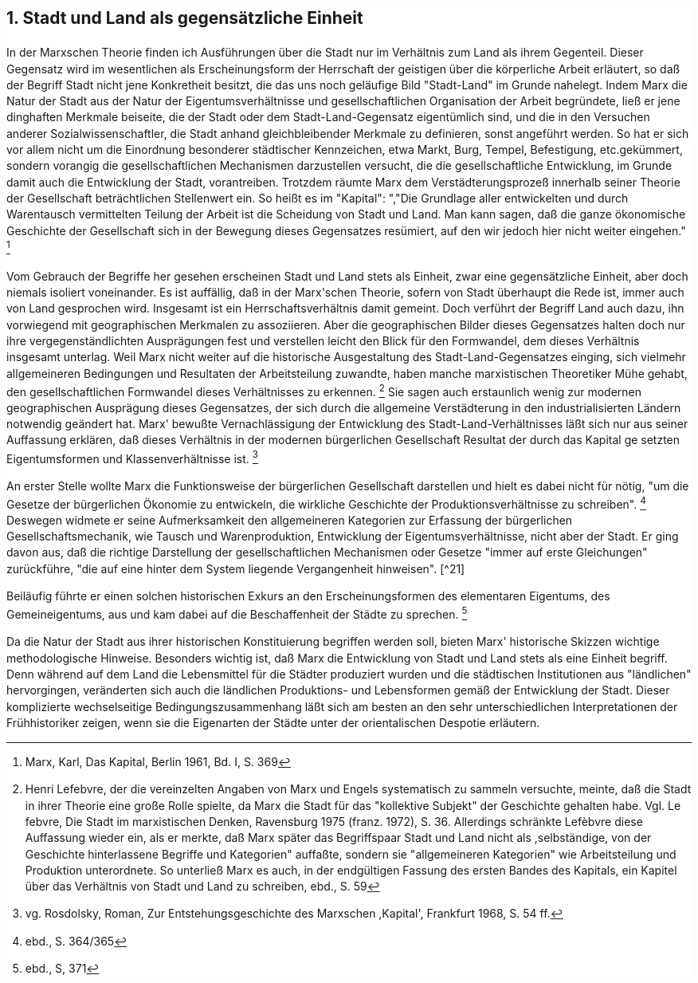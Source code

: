 ## 1. Stadt und Land als gegensätzliche Einheit

In der Marxschen Theorie finden ich Ausführungen über die Stadt nur im Verhältnis zum Land als ihrem Gegenteil. Dieser Gegensatz wird im wesentlichen als Erscheinungsform der Herrschaft der geistigen über die körperliche Arbeit erläutert, so daß der Begriff Stadt nicht jene Konkretheit besitzt, die das uns noch geläufige Bild "Stadt-Land" im Grunde nahelegt. Indem Marx die Natur der Stadt aus der Natur der Eigentumsverhältnisse und gesellschaftlichen Organisation der Arbeit begründete, ließ er jene dinghaften Merkmale beiseite, die der Stadt oder dem Stadt-Land-Gegensatz eigentümlich sind, und die in den Versuchen anderer Sozialwissenschaftler, die Stadt anhand gleichbleibender Merkmale zu definieren, sonst angeführt werden. So hat er sich vor allem nicht um die Einordnung besonderer städtischer Kennzeichen, etwa Markt, Burg, Tempel, Befestigung, etc.gekümmert, sondern vorangig die gesellschaftlichen Mechanismen darzustellen versucht, die die gesellschaftliche Entwicklung, im Grunde damit auch die Entwicklung der Stadt, vorantreiben. Trotzdem räumte Marx dem Verstädterungsprozeß innerhalb seiner Theorie der Gesellschaft beträchtlichen Stellenwert ein. So heißt es im "Kapital": ","Die Grundlage aller entwickelten und durch Warentausch vermittelten Teilung der Arbeit ist die Scheidung von Stadt und Land. Man kann sagen, daß die ganze ökonomische Geschichte der Gesellschaft sich in der Bewegung dieses Gegensatzes resümiert, auf den wir jedoch hier nicht weiter eingehen." [^17]

[^17]: Marx, Karl, Das Kapital, Berlin 1961, Bd. I, S. 369

Vom Gebrauch der Begriffe her gesehen erscheinen Stadt und Land stets als Einheit, zwar eine gegensätzliche Einheit, aber doch niemals isoliert voneinander. Es ist auffällig, daß in der Marx'schen Theorie, sofern von Stadt überhaupt die Rede ist, immer auch von Land gesprochen wird. Insgesamt ist ein Herrschaftsverhältnis damit gemeint. Doch verführt der Begriff Land auch dazu, ihn vorwiegend mit geographischen Merkmalen zu assoziieren. Aber die geographischen Bilder dieses Gegensatzes halten doch nur ihre vergegenständlichten Ausprägungen fest und verstellen leicht den Blick für den Formwandel, dem dieses Verhältnis insgesamt unterlag. Weil Marx nicht weiter auf die historische Ausgestaltung des Stadt-Land-Gegensatzes einging, sich vielmehr allgemeineren Bedingungen und Resultaten der Arbeitsteilung zuwandte, haben manche marxistischen Theoretiker Mühe gehabt, den gesellschaftlichen Formwandel dieses Verhältnisses zu erkennen. [^18] Sie sagen auch erstaunlich wenig zur modernen geographischen Ausprägung dieses Gegensatzes, der sich durch die allgemeine Verstädterung in den industrialisierten Ländern notwendig geändert hat. Marx' bewußte Vernachlässigung der Entwicklung des Stadt-Land-Verhältnisses läßt sich nur aus seiner Auffassung erklären, daß dieses Verhältnis in der modernen bürgerlichen Gesellschaft Resultat der durch das Kapital ge setzten Eigentumsformen und Klassenverhältnisse ist. [^19]

An erster Stelle wollte Marx die Funktionsweise der bürgerlichen Gesellschaft darstellen und hielt es dabei nicht für nötig, "um die Gesetze der bürgerlichen Ökonomie zu entwickeln, die wirkliche Geschichte der Produktionsverhältnisse zu schreiben". [^20] Deswegen widmete er seine Aufmerksamkeit den allgemeineren Kategorien zur Erfassung der bürgerlichen Gesellschaftsmechanik, wie Tausch und Warenproduktion, Entwicklung der Eigentumsverhältnisse, nicht aber der Stadt. Er ging davon aus, daß die richtige Darstellung der gesellschaftlichen Mechanismen oder Gesetze "immer auf erste Gleichungen" zurückführe, "die auf eine hinter dem System liegende Vergangenheit hinweisen". [^21]

[^20]: ebd., S. 364/365
[^18]: Henri Lefebvre, der die vereinzelten Angaben von Marx und Engels systematisch zu sammeln versuchte, meinte, daß die Stadt in ihrer Theorie eine große Rolle spielte, da Marx die Stadt für das "kollektive Subjekt" der Geschichte gehalten habe. Vgl. Le febvre, Die Stadt im marxistischen Denken, Ravensburg 1975 (franz. 1972), S. 36. Allerdings schränkte Lefèbvre diese Auffassung wieder ein, als er merkte, daß Marx später das Begriffspaar Stadt und Land nicht als ,selbständige, von der Geschichte hinterlassene Begriffe und Kategorien" auffaßte, sondern sie "allgemeineren Kategorien" wie Arbeitsteilung und Produktion unterordnete. So unterließ Marx es auch, in der endgültigen Fassung des ersten Bandes des Kapitals, ein Kapitel über das Verhältnis von Stadt und Land zu schreiben, ebd., S. 59
[^19]: vg. Rosdolsky, Roman, Zur Entstehungsgeschichte des Marxschen ,Kapital', Frankfurt 1968, S. 54 ff.
[^20]: Marx, Karl, Grundrisse der Kritik der Politischen Ökonomie (1857-1858), zitiert als ,Rohentwurf", FrankfurtWien o.J., S. 364

Beiläufig führte er einen solchen historischen Exkurs an den Erscheinungsformen des elementaren Eigentums, des Gemeineigentums, aus und kam dabei auf die Beschaffenheit der Städte zu sprechen. [^22]

Da die Natur der Stadt aus ihrer historischen Konstituierung begriffen werden soll, bieten Marx' historische Skizzen wichtige methodologische Hinweise. Besonders wichtig ist, daß Marx die Entwicklung von Stadt und Land stets als eine Einheit begriff. Denn während auf dem Land die Lebensmittel für die Städter produziert wurden und die städtischen Institutionen aus "ländlichen" hervorgingen, veränderten sich auch die ländlichen Produktions- und Lebensformen gemäß der Entwicklung der Stadt. Dieser komplizierte wechselseitige Bedingungszusammenhang läßt sich am besten an den sehr unterschiedlichen Interpretationen der Frühhistoriker zeigen, wenn sie die Eigenarten der Städte unter der orientalischen Despotie erläutern.


[^1]: Karl Marx und Friedrich Engels, Die Deutsche Ideologie, in: MEW (Marx-Engels Werke, Hg. vom Institut für Marxismus-Leninismus beim Zk der SED), Berlin (DDR), Bd. 3, S. Ž2
[^2]: ebd., S, 50
[^3]: Marx, Karl, Das Elend der Philosophie, in: MEW 4, a.a.0., S. 91/92) MEW 3, a.a,0., S. 31
[^5]: Schmoller, Gustav, Die soziale Frage. Klassenbildung, Arbeiterfrage, Klassenkampf, München/Leipzig 1918, S. 10/11 Coon, Carleton S., The History of Man, From the First Human to Primitive Culture and Beyond, London 1955, S. 105
[^6]: vgl. auch G. Childe, für den sich diese Zusammenarbeit ni cht wesentlich von dem Zusammengehörigkeitsgefühl eines Rudels Wölfe oder einer Herde Schafe unterscheidet. Childe, Gordon, The Urban Revolution, in: Town Planning Review (Liverpool) April 1950, S. 7
[^7]: Kuhn, Emil, Über die Entstehung der Städte der Alten. Komenverfassung und Synoikismus, Leipzig 1878, S. 154
[^8]: Diese Form der Stadtgründung ist nach Schuchardts Ansicht für alle indogermanischen Völker nachweisbar, deren Entwicklung aus der Barbarei sich meist schon in geschichtlicher Zeit vollzog. Schuchardt, Carl, Hof, Burg und Stadt bei Germanen und Griechen, in: Neue Jahrbücher für das klassische Altertum, Geschichte und deutsche Literatur (Leipzig) 1908, S. 307
[^9]: vgl. Mumford, Lewis, Die Stadt. Geschichte und Ausblick, Köln 1963 (amerik. 1961), S. 21-23, S. 33 ff.
[^10]: Thomson, George, Frühgeschichte Griechenlands und der Agäis, Berlin (DDR) 1960 (engl. 1949), S. 294-296
[^11]: Durkheim, Emile, Les Formes élémentaires de la Vie Religieuse, Paris (5) 1968, S. 309-311
[^12]: ebd., S. 308/309
[^12]: ebd., S. 51
[^13]: ebd., S. 313
[^14]: Wycherley, R.E., How the Greeks Built Cities, London (2) 1962 (1. Auflage 1949),S. 91/92
[^15]: Kerenyi, Karl, Antike Religion, Wiesbaden 1971, S. 46
[^22]: ebd., S, 371
[^23]: Wittfogel, Karl August, Marxismus und Wirtschaftsgeschichte, Frankfurt 1970, S. 473
[^24]: ebd., S. 485/486
[^25]: ebd., S, 510
[^26]: Frankfort, Henri, The Birth of Civilisation in the Near East, London (2) 1954 (1. Aufl. 1951), S. 57/58
[^27]: Childe, Gordon, Stufen der Kultur. Von der Urzeit zur Antike, Stuttgart (2) 1955 (engl. 1941), S. 84
[^28]: ebd., S. 118
[37]: MEW 3, a.a.O., S. 22
[38]: Marx, Rohentwurf, a.a.O., S. 392
[39]: ebd., S. 167/168
[40]: ebd., S. 764
[41]: ebd., S. 379
[49]: Marx, Kapital I, a,a.0., S, 217 
[50]: ebd., S. 216